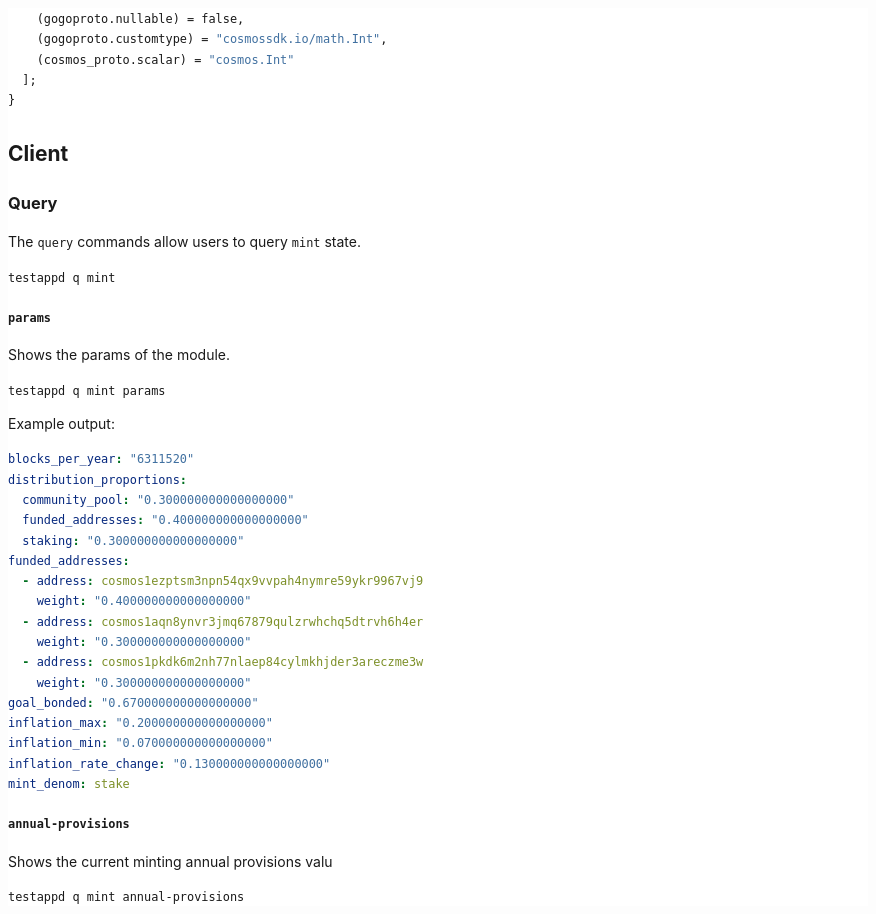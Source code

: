 ```protobuf
    (gogoproto.nullable) = false,
    (gogoproto.customtype) = "cosmossdk.io/math.Int",
    (cosmos_proto.scalar) = "cosmos.Int"
  ];
}
```

## Client

### Query

The `query` commands allow users to query `mint` state.

```sh
testappd q mint
```

#### `params`

Shows the params of the module.

```sh
testappd q mint params
```

Example output:

```yml
blocks_per_year: "6311520"
distribution_proportions:
  community_pool: "0.300000000000000000"
  funded_addresses: "0.400000000000000000"
  staking: "0.300000000000000000"
funded_addresses:
  - address: cosmos1ezptsm3npn54qx9vvpah4nymre59ykr9967vj9
    weight: "0.400000000000000000"
  - address: cosmos1aqn8ynvr3jmq67879qulzrwhchq5dtrvh6h4er
    weight: "0.300000000000000000"
  - address: cosmos1pkdk6m2nh77nlaep84cylmkhjder3areczme3w
    weight: "0.300000000000000000"
goal_bonded: "0.670000000000000000"
inflation_max: "0.200000000000000000"
inflation_min: "0.070000000000000000"
inflation_rate_change: "0.130000000000000000"
mint_denom: stake
```

#### `annual-provisions`

Shows the current minting annual provisions valu

```sh
testappd q mint annual-provisions
```
